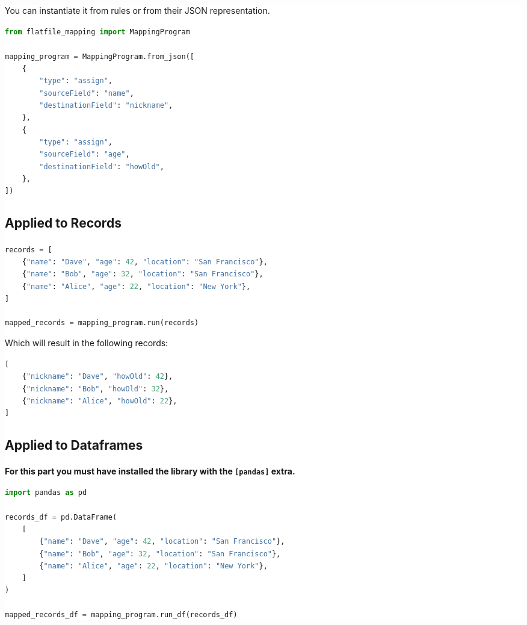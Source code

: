 You can instantiate it from rules or from their JSON representation.

```python
from flatfile_mapping import MappingProgram

mapping_program = MappingProgram.from_json([
    {
        "type": "assign",
        "sourceField": "name",
        "destinationField": "nickname",
    },
    {
        "type": "assign",
        "sourceField": "age",
        "destinationField": "howOld",
    },
])
```

## Applied to Records

```python
records = [
    {"name": "Dave", "age": 42, "location": "San Francisco"},
    {"name": "Bob", "age": 32, "location": "San Francisco"},
    {"name": "Alice", "age": 22, "location": "New York"},
]

mapped_records = mapping_program.run(records)
```

Which will result in the following records:

```python
[
    {"nickname": "Dave", "howOld": 42},
    {"nickname": "Bob", "howOld": 32},
    {"nickname": "Alice", "howOld": 22},
]
```

## Applied to Dataframes

**For this part you must have installed the library with the `[pandas]` extra.**

```python
import pandas as pd

records_df = pd.DataFrame(
    [
        {"name": "Dave", "age": 42, "location": "San Francisco"},
        {"name": "Bob", "age": 32, "location": "San Francisco"},
        {"name": "Alice", "age": 22, "location": "New York"},
    ]
)

mapped_records_df = mapping_program.run_df(records_df)
```
